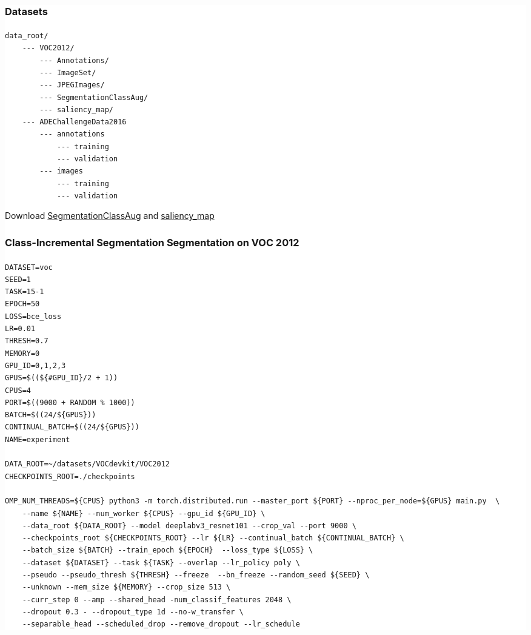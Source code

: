 
### Datasets
```
data_root/
    --- VOC2012/
        --- Annotations/
        --- ImageSet/
        --- JPEGImages/
        --- SegmentationClassAug/
        --- saliency_map/
    --- ADEChallengeData2016
        --- annotations
            --- training
            --- validation
        --- images
            --- training
            --- validation
```

Download [SegmentationClassAug](https://drive.google.com/file/d/17ylg3RHZCQRyGVk6rcmkAjcMi6jeuXLr/view?usp=sharing) and [saliency_map](https://drive.google.com/file/d/1NDPBKbg5aoCismuU9R_IJ9cJp5ncww-M/view?usp=sharing)

### Class-Incremental Segmentation Segmentation on VOC 2012

```
DATASET=voc
SEED=1
TASK=15-1
EPOCH=50
LOSS=bce_loss
LR=0.01
THRESH=0.7
MEMORY=0
GPU_ID=0,1,2,3
GPUS=$((${#GPU_ID}/2 + 1))
CPUS=4
PORT=$((9000 + RANDOM % 1000))
BATCH=$((24/${GPUS}))
CONTINUAL_BATCH=$((24/${GPUS}))
NAME=experiment

DATA_ROOT=~/datasets/VOCdevkit/VOC2012
CHECKPOINTS_ROOT=./checkpoints

OMP_NUM_THREADS=${CPUS} python3 -m torch.distributed.run --master_port ${PORT} --nproc_per_node=${GPUS} main.py  \
    --name ${NAME} --num_worker ${CPUS} --gpu_id ${GPU_ID} \
    --data_root ${DATA_ROOT} --model deeplabv3_resnet101 --crop_val --port 9000 \
    --checkpoints_root ${CHECKPOINTS_ROOT} --lr ${LR} --continual_batch ${CONTINUAL_BATCH} \
    --batch_size ${BATCH} --train_epoch ${EPOCH}  --loss_type ${LOSS} \
    --dataset ${DATASET} --task ${TASK} --overlap --lr_policy poly \
    --pseudo --pseudo_thresh ${THRESH} --freeze  --bn_freeze --random_seed ${SEED} \
    --unknown --mem_size ${MEMORY} --crop_size 513 \
    --curr_step 0 --amp --shared_head -num_classif_features 2048 \
    --dropout 0.3 - --dropout_type 1d --no-w_transfer \
    --separable_head --scheduled_drop --remove_dropout --lr_schedule 
```
